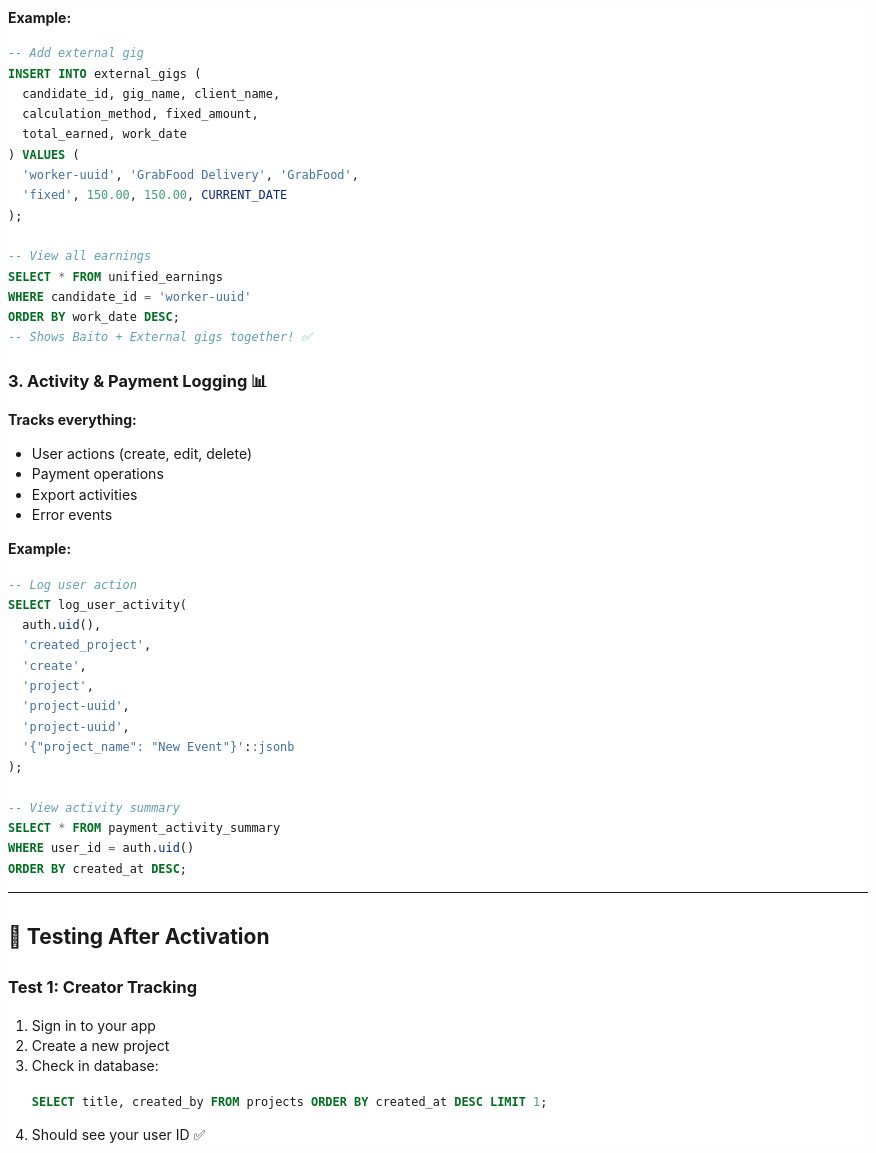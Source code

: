 **Example:**
```sql
-- Add external gig
INSERT INTO external_gigs (
  candidate_id, gig_name, client_name,
  calculation_method, fixed_amount,
  total_earned, work_date
) VALUES (
  'worker-uuid', 'GrabFood Delivery', 'GrabFood',
  'fixed', 150.00, 150.00, CURRENT_DATE
);

-- View all earnings
SELECT * FROM unified_earnings
WHERE candidate_id = 'worker-uuid'
ORDER BY work_date DESC;
-- Shows Baito + External gigs together! ✅
```

### 3. Activity & Payment Logging 📊

**Tracks everything:**
- User actions (create, edit, delete)
- Payment operations
- Export activities
- Error events

**Example:**
```sql
-- Log user action
SELECT log_user_activity(
  auth.uid(),
  'created_project',
  'create',
  'project',
  'project-uuid',
  'project-uuid',
  '{"project_name": "New Event"}'::jsonb
);

-- View activity summary
SELECT * FROM payment_activity_summary
WHERE user_id = auth.uid()
ORDER BY created_at DESC;
```

---

## 🧪 Testing After Activation

### Test 1: Creator Tracking
1. Sign in to your app
2. Create a new project
3. Check in database:
   ```sql
   SELECT title, created_by FROM projects ORDER BY created_at DESC LIMIT 1;
   ```
4. Should see your user ID ✅
